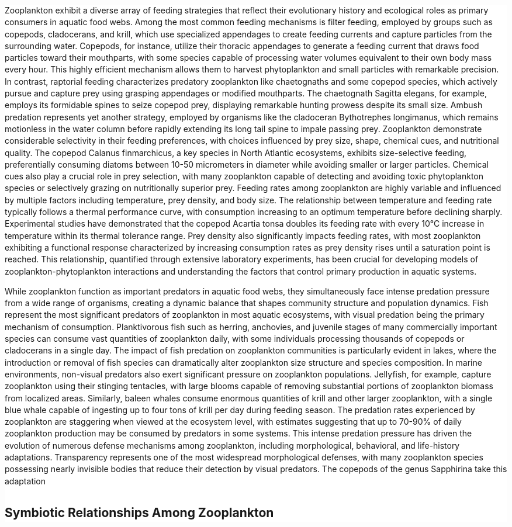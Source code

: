 Zooplankton exhibit a diverse array of feeding strategies that reflect their evolutionary history and ecological roles as primary consumers in aquatic food webs. Among the most common feeding mechanisms is filter feeding, employed by groups such as copepods, cladocerans, and krill, which use specialized appendages to create feeding currents and capture particles from the surrounding water. Copepods, for instance, utilize their thoracic appendages to generate a feeding current that draws food particles toward their mouthparts, with some species capable of processing water volumes equivalent to their own body mass every hour. This highly efficient mechanism allows them to harvest phytoplankton and small particles with remarkable precision. In contrast, raptorial feeding characterizes predatory zooplankton like chaetognaths and some copepod species, which actively pursue and capture prey using grasping appendages or modified mouthparts. The chaetognath Sagitta elegans, for example, employs its formidable spines to seize copepod prey, displaying remarkable hunting prowess despite its small size. Ambush predation represents yet another strategy, employed by organisms like the cladoceran Bythotrephes longimanus, which remains motionless in the water column before rapidly extending its long tail spine to impale passing prey. Zooplankton demonstrate considerable selectivity in their feeding preferences, with choices influenced by prey size, shape, chemical cues, and nutritional quality. The copepod Calanus finmarchicus, a key species in North Atlantic ecosystems, exhibits size-selective feeding, preferentially consuming diatoms between 10-50 micrometers in diameter while avoiding smaller or larger particles. Chemical cues also play a crucial role in prey selection, with many zooplankton capable of detecting and avoiding toxic phytoplankton species or selectively grazing on nutritionally superior prey. Feeding rates among zooplankton are highly variable and influenced by multiple factors including temperature, prey density, and body size. The relationship between temperature and feeding rate typically follows a thermal performance curve, with consumption increasing to an optimum temperature before declining sharply. Experimental studies have demonstrated that the copepod Acartia tonsa doubles its feeding rate with every 10°C increase in temperature within its thermal tolerance range. Prey density also significantly impacts feeding rates, with most zooplankton exhibiting a functional response characterized by increasing consumption rates as prey density rises until a saturation point is reached. This relationship, quantified through extensive laboratory experiments, has been crucial for developing models of zooplankton-phytoplankton interactions and understanding the factors that control primary production in aquatic systems.

While zooplankton function as important predators in aquatic food webs, they simultaneously face intense predation pressure from a wide range of organisms, creating a dynamic balance that shapes community structure and population dynamics. Fish represent the most significant predators of zooplankton in most aquatic ecosystems, with visual predation being the primary mechanism of consumption. Planktivorous fish such as herring, anchovies, and juvenile stages of many commercially important species can consume vast quantities of zooplankton daily, with some individuals processing thousands of copepods or cladocerans in a single day. The impact of fish predation on zooplankton communities is particularly evident in lakes, where the introduction or removal of fish species can dramatically alter zooplankton size structure and species composition. In marine environments, non-visual predators also exert significant pressure on zooplankton populations. Jellyfish, for example, capture zooplankton using their stinging tentacles, with large blooms capable of removing substantial portions of zooplankton biomass from localized areas. Similarly, baleen whales consume enormous quantities of krill and other larger zooplankton, with a single blue whale capable of ingesting up to four tons of krill per day during feeding season. The predation rates experienced by zooplankton are staggering when viewed at the ecosystem level, with estimates suggesting that up to 70-90% of daily zooplankton production may be consumed by predators in some systems. This intense predation pressure has driven the evolution of numerous defense mechanisms among zooplankton, including morphological, behavioral, and life-history adaptations. Transparency represents one of the most widespread morphological defenses, with many zooplankton species possessing nearly invisible bodies that reduce their detection by visual predators. The copepods of the genus Sapphirina take this adaptation

## Symbiotic Relationships Among Zooplankton
